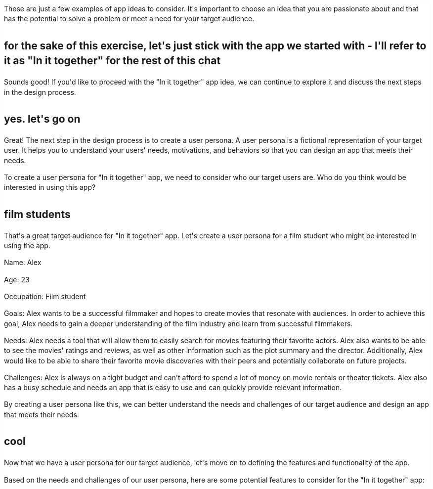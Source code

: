 These are just a few examples of app ideas to consider. It's important to choose an idea that you are passionate about and that has the potential to solve a problem or meet a need for your target audience.

## for the sake of this exercise, let's just stick with the app we started with - I'll refer to it as "In it together" for the rest of this chat

Sounds good! If you'd like to proceed with the "In it together" app idea, we can continue to explore it and discuss the next steps in the design process.

## yes. let's go on

Great! The next step in the design process is to create a user persona. A user persona is a fictional representation of your target user. It helps you to understand your users' needs, motivations, and behaviors so that you can design an app that meets their needs.

To create a user persona for "In it together" app, we need to consider who our target users are. Who do you think would be interested in using this app?

## film students

That's a great target audience for "In it together" app. Let's create a user persona for a film student who might be interested in using the app.

Name: Alex

Age: 23

Occupation: Film student

Goals: Alex wants to be a successful filmmaker and hopes to create movies that resonate with audiences. In order to achieve this goal, Alex needs to gain a deeper understanding of the film industry and learn from successful filmmakers.

Needs: Alex needs a tool that will allow them to easily search for movies featuring their favorite actors. Alex also wants to be able to see the movies' ratings and reviews, as well as other information such as the plot summary and the director. Additionally, Alex would like to be able to share their favorite movie discoveries with their peers and potentially collaborate on future projects.

Challenges: Alex is always on a tight budget and can't afford to spend a lot of money on movie rentals or theater tickets. Alex also has a busy schedule and needs an app that is easy to use and can quickly provide relevant information.

By creating a user persona like this, we can better understand the needs and challenges of our target audience and design an app that meets their needs.

## cool

Now that we have a user persona for our target audience, let's move on to defining the features and functionality of the app.

Based on the needs and challenges of our user persona, here are some potential features to consider for the "In it together" app:
